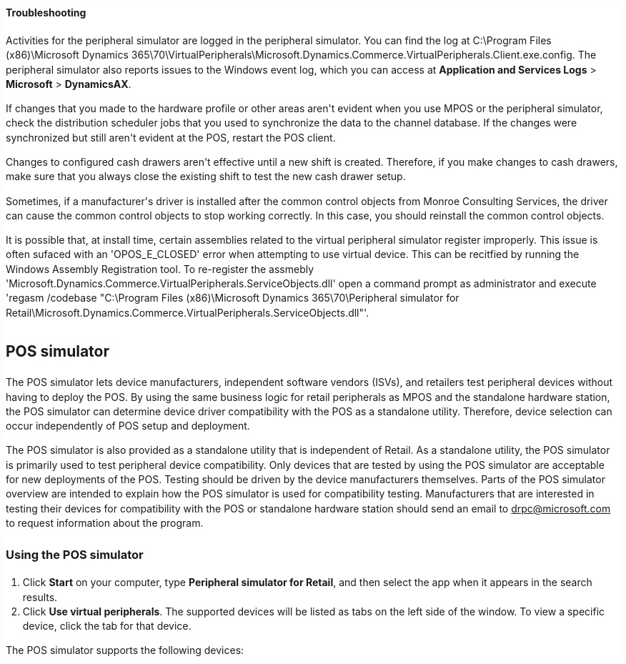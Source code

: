 #### Troubleshooting

Activities for the peripheral simulator are logged in the peripheral simulator. You can find the log at C:\\Program Files (x86)\\Microsoft Dynamics 365\\70\\VirtualPeripherals\\Microsoft.Dynamics.Commerce.VirtualPeripherals.Client.exe.config. The peripheral simulator also reports issues to the Windows event log, which you can access at **Application and Services Logs** &gt; **Microsoft** &gt; **DynamicsAX**.

If changes that you made to the hardware profile or other areas aren't evident when you use MPOS or the peripheral simulator, check the distribution scheduler jobs that you used to synchronize the data to the channel database. If the changes were synchronized but still aren't evident at the POS, restart the POS client.

Changes to configured cash drawers aren't effective until a new shift is created. Therefore, if you make changes to cash drawers, make sure that you always close the existing shift to test the new cash drawer setup.

Sometimes, if a manufacturer's driver is installed after the common control objects from Monroe Consulting Services, the driver can cause the common control objects to stop working correctly. In this case, you should reinstall the common control objects.

It is possible that, at install time, certain assemblies related to the virtual peripheral simulator register improperly. This issue is often sufaced with an 'OPOS_E_CLOSED' error when attempting to use virtual device. This can be recitfied by running the Windows Assembly Registration tool. To re-register the assmebly 'Microsoft.Dynamics.Commerce.VirtualPeripherals.ServiceObjects.dll' open a command prompt as administrator and execute 'regasm /codebase "C:\Program Files (x86)\Microsoft Dynamics 365\70\Peripheral simulator for Retail\Microsoft.Dynamics.Commerce.VirtualPeripherals.ServiceObjects.dll"'.

## POS simulator

The POS simulator lets device manufacturers, independent software vendors (ISVs), and retailers test peripheral devices without having to deploy the POS. By using the same business logic for retail peripherals as MPOS and the standalone hardware station, the POS simulator can determine device driver compatibility with the POS as a standalone utility. Therefore, device selection can occur independently of POS setup and deployment.

The POS simulator is also provided as a standalone utility that is independent of Retail. As a standalone utility, the POS simulator is primarily used to test peripheral device compatibility. Only devices that are tested by using the POS simulator are acceptable for new deployments of the POS. Testing should be driven by the device manufacturers themselves. Parts of the POS simulator overview are intended to explain how the POS simulator is used for compatibility testing. Manufacturers that are interested in testing their devices for compatibility with the POS or standalone hardware station should send an email to drpc@microsoft.com to request information about the program.

### Using the POS simulator

1. Click **Start** on your computer, type **Peripheral simulator for Retail**, and then select the app when it appears in the search results.
2. Click **Use virtual peripherals**. The supported devices will be listed as tabs on the left side of the window. To view a specific device, click the tab for that device.

The POS simulator supports the following devices:
